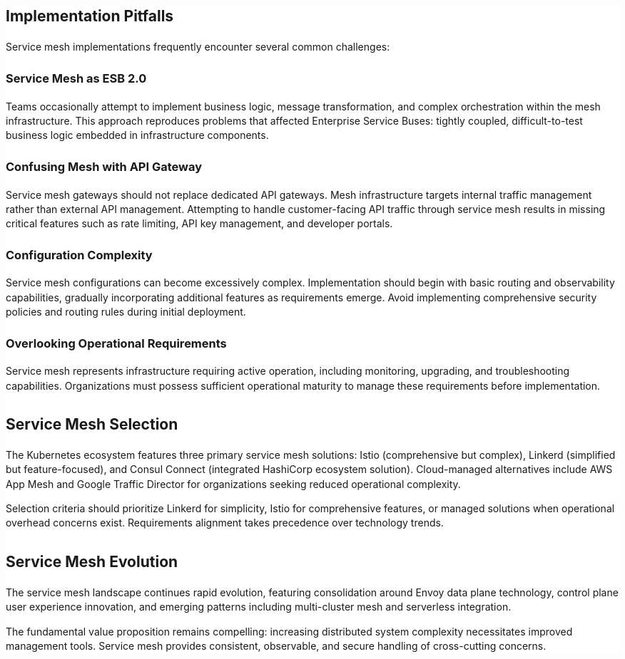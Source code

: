 ## Implementation Pitfalls

Service mesh implementations frequently encounter several common challenges:

### Service Mesh as ESB 2.0

Teams occasionally attempt to implement business logic, message transformation, and complex orchestration within the mesh infrastructure. This approach reproduces problems that affected Enterprise Service Buses: tightly coupled, difficult-to-test business logic embedded in infrastructure components.

### Confusing Mesh with API Gateway

Service mesh gateways should not replace dedicated API gateways. Mesh infrastructure targets internal traffic management rather than external API management. Attempting to handle customer-facing API traffic through service mesh results in missing critical features such as rate limiting, API key management, and developer portals.

### Configuration Complexity

Service mesh configurations can become excessively complex. Implementation should begin with basic routing and observability capabilities, gradually incorporating additional features as requirements emerge. Avoid implementing comprehensive security policies and routing rules during initial deployment.

### Overlooking Operational Requirements

Service mesh represents infrastructure requiring active operation, including monitoring, upgrading, and troubleshooting capabilities. Organizations must possess sufficient operational maturity to manage these requirements before implementation.

## Service Mesh Selection

The Kubernetes ecosystem features three primary service mesh solutions: Istio (comprehensive but complex), Linkerd (simplified but feature-focused), and Consul Connect (integrated HashiCorp ecosystem solution). Cloud-managed alternatives include AWS App Mesh and Google Traffic Director for organizations seeking reduced operational complexity.

Selection criteria should prioritize Linkerd for simplicity, Istio for comprehensive features, or managed solutions when operational overhead concerns exist. Requirements alignment takes precedence over technology trends.

## Service Mesh Evolution

The service mesh landscape continues rapid evolution, featuring consolidation around Envoy data plane technology, control plane user experience innovation, and emerging patterns including multi-cluster mesh and serverless integration.

The fundamental value proposition remains compelling: increasing distributed system complexity necessitates improved management tools. Service mesh provides consistent, observable, and secure handling of cross-cutting concerns.
